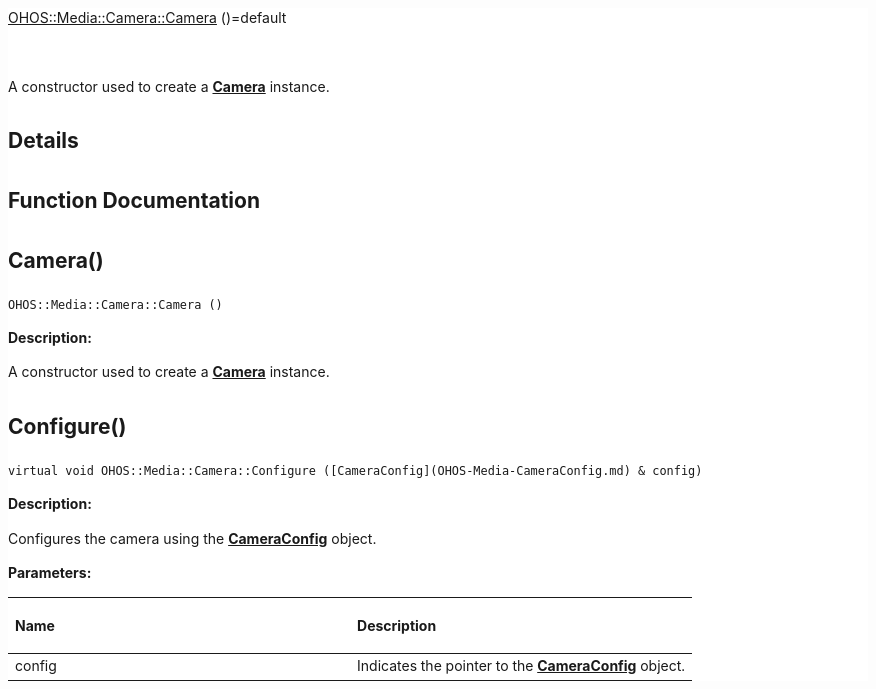 </tr>
<tr id="row32036374084827"><td class="cellrowborder" valign="top" width="50%" headers="mcps1.1.3.1.1 "><p id="p339246978084827"><a name="p339246978084827"></a><a name="p339246978084827"></a><a href="MultiMedia_Camera.md#ga7df4eba3316a6fe7c623e420c0a295e5">OHOS::Media::Camera::Camera</a> ()=default</p>
</td>
<td class="cellrowborder" valign="top" width="50%" headers="mcps1.1.3.1.2 "><p id="p2010712204084827"><a name="p2010712204084827"></a><a name="p2010712204084827"></a>&nbsp;</p>
<p id="p421972722084827"><a name="p421972722084827"></a><a name="p421972722084827"></a>A constructor used to create a <strong id="b2013534300084827"><a name="b2013534300084827"></a><a name="b2013534300084827"></a><a href="OHOS-Media-Camera.md">Camera</a></strong> instance. </p>
</td>
</tr>
</tbody>
</table>

## **Details**<a name="section1410779650084827"></a>

## **Function Documentation**<a name="section592882430084827"></a>

## Camera\(\)<a name="ga7df4eba3316a6fe7c623e420c0a295e5"></a>

```
OHOS::Media::Camera::Camera ()
```

 **Description:**

A constructor used to create a  **[Camera](OHOS-Media-Camera.md)**  instance. 

## Configure\(\)<a name="ga5f240a74fefa168cbf94b4603b76ef7b"></a>

```
virtual void OHOS::Media::Camera::Configure ([CameraConfig](OHOS-Media-CameraConfig.md) & config)
```

 **Description:**

Configures the camera using the  **[CameraConfig](OHOS-Media-CameraConfig.md)**  object. 

**Parameters:**

<a name="table530741413084827"></a>
<table><thead align="left"><tr id="row350703700084827"><th class="cellrowborder" valign="top" width="50%" id="mcps1.1.3.1.1"><p id="p602019674084827"><a name="p602019674084827"></a><a name="p602019674084827"></a>Name</p>
</th>
<th class="cellrowborder" valign="top" width="50%" id="mcps1.1.3.1.2"><p id="p242499538084827"><a name="p242499538084827"></a><a name="p242499538084827"></a>Description</p>
</th>
</tr>
</thead>
<tbody><tr id="row1333502601084827"><td class="cellrowborder" valign="top" width="50%" headers="mcps1.1.3.1.1 ">config</td>
<td class="cellrowborder" valign="top" width="50%" headers="mcps1.1.3.1.2 ">Indicates the pointer to the <strong id="b1227317408084827"><a name="b1227317408084827"></a><a name="b1227317408084827"></a><a href="OHOS-Media-CameraConfig.md">CameraConfig</a></strong> object. </td>
</tr>
</tbody>
</table>
